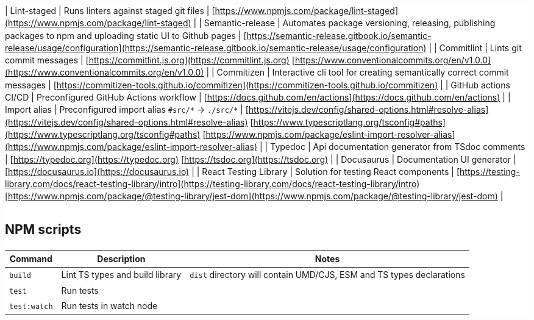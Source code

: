 | Lint-staged           | Runs linters against staged git files                                                                       | [https://www.npmjs.com/package/lint-staged](https://www.npmjs.com/package/lint-staged)                                                                                                                                                                                                                                                             |
| Semantic-release      | Automates package versioning, releasing, publishing packages to npm and uploading static UI to Github pages | [https://semantic-release.gitbook.io/semantic-release/usage/configuration](https://semantic-release.gitbook.io/semantic-release/usage/configuration)                                                                                                                                                                                               |
| Commitlint            | Lints git commit messages                                                                                   | [https://commitlint.js.org](https://commitlint.js.org) [https://www.conventionalcommits.org/en/v1.0.0](https://www.conventionalcommits.org/en/v1.0.0)                                                                                                                                                                                              |
| Commitizen            | Interactive cli tool for creating semantically correct commit messages                                      | [https://commitizen-tools.github.io/commitizen](https://commitizen-tools.github.io/commitizen)                                                                                                                                                                                                                                                     |
| GitHub actions CI/CD  | Preconfigured GitHub Actions workflow                                                                       | [https://docs.github.com/en/actions](https://docs.github.com/en/actions)                                                                                                                                                                                                                                                                           |
| Import alias          | Preconfigured import alias `#src/*` -> `./src/*`                                                            | [https://vitejs.dev/config/shared-options.html#resolve-alias](https://vitejs.dev/config/shared-options.html#resolve-alias) [https://www.typescriptlang.org/tsconfig#paths](https://www.typescriptlang.org/tsconfig#paths) [https://www.npmjs.com/package/eslint-import-resolver-alias](https://www.npmjs.com/package/eslint-import-resolver-alias) |
| Typedoc               | Api documentation generator from TSdoc comments                                                             | [https://typedoc.org](https://typedoc.org) [https://tsdoc.org](https://tsdoc.org)                                                                                                                                                                                                                                                                  |
| Docusaurus            | Documentation UI generator                                                                                  | [https://docusaurus.io](https://docusaurus.io)                                                                                                                                                                                                                                                                                                     |
| React Testing Library | Solution for testing React components                                                                       | [https://testing-library.com/docs/react-testing-library/intro](https://testing-library.com/docs/react-testing-library/intro) [https://www.npmjs.com/package/@testing-library/jest-dom](https://www.npmjs.com/package/@testing-library/jest-dom)                                                                                                    |

## NPM scripts

| Command               | Description                                                                                       | Notes                                                                                                                                                                    |
| --------------------- | ------------------------------------------------------------------------------------------------- | ------------------------------------------------------------------------------------------------------------------------------------------------------------------------ |
| `build`               | Lint TS types and build library                                                                   | `dist` directory will contain UMD/CJS, ESM and TS types declarations                                                                                                     |
| `test`                | Run tests                                                                                         |                                                                                                                                                                          |
| `test:watch`          | Run tests in watch node                                                                           |                                                                                                                                                                          |